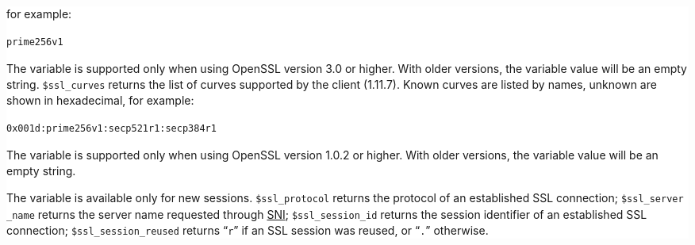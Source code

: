 for example:

```nginx
prime256v1

```


The variable is supported only when using OpenSSL version 3.0 or higher.
With older versions, the variable value will be an empty string.
`$ssl_curves`
returns the list of curves supported by the client (1.11.7).
Known curves are listed by names, unknown are shown in hexadecimal,
for example:

```nginx
0x001d:prime256v1:secp521r1:secp384r1

```


The variable is supported only when using OpenSSL version 1.0.2 or higher.
With older versions, the variable value will be an empty string.

The variable is available only for new sessions.
`$ssl_protocol`
returns the protocol of an established SSL connection;
`$ssl_server_name`
returns the server name requested through
[SNI](http://en.wikipedia.org/wiki/Server_Name_Indication);
`$ssl_session_id`
returns the session identifier of an established SSL connection;
`$ssl_session_reused`
returns “`r`” if an SSL session was reused,
or “`.`” otherwise.
